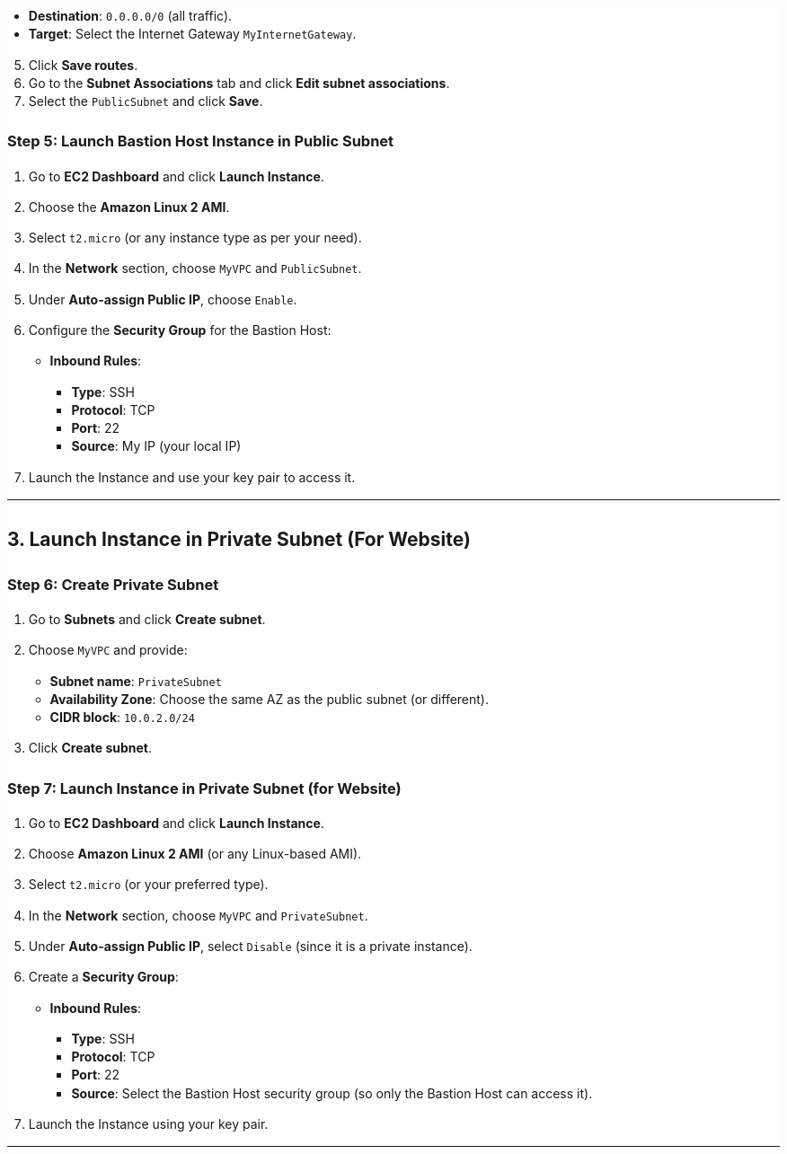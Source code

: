    * **Destination**: `0.0.0.0/0` (all traffic).
   * **Target**: Select the Internet Gateway `MyInternetGateway`.
5. Click **Save routes**.
6. Go to the **Subnet Associations** tab and click **Edit subnet associations**.
7. Select the `PublicSubnet` and click **Save**.

### **Step 5: Launch Bastion Host Instance in Public Subnet**

1. Go to **EC2 Dashboard** and click **Launch Instance**.
2. Choose the **Amazon Linux 2 AMI**.
3. Select `t2.micro` (or any instance type as per your need).
4. In the **Network** section, choose `MyVPC` and `PublicSubnet`.
5. Under **Auto-assign Public IP**, choose `Enable`.
6. Configure the **Security Group** for the Bastion Host:

   * **Inbound Rules**:

     * **Type**: SSH
     * **Protocol**: TCP
     * **Port**: 22
     * **Source**: My IP (your local IP)
7. Launch the Instance and use your key pair to access it.

---

## **3. Launch Instance in Private Subnet (For Website)**

### **Step 6: Create Private Subnet**

1. Go to **Subnets** and click **Create subnet**.
2. Choose `MyVPC` and provide:

   * **Subnet name**: `PrivateSubnet`
   * **Availability Zone**: Choose the same AZ as the public subnet (or different).
   * **CIDR block**: `10.0.2.0/24`
3. Click **Create subnet**.

### **Step 7: Launch Instance in Private Subnet (for Website)**

1. Go to **EC2 Dashboard** and click **Launch Instance**.
2. Choose **Amazon Linux 2 AMI** (or any Linux-based AMI).
3. Select `t2.micro` (or your preferred type).
4. In the **Network** section, choose `MyVPC` and `PrivateSubnet`.
5. Under **Auto-assign Public IP**, select `Disable` (since it is a private instance).
6. Create a **Security Group**:

   * **Inbound Rules**:

     * **Type**: SSH
     * **Protocol**: TCP
     * **Port**: 22
     * **Source**: Select the Bastion Host security group (so only the Bastion Host can access it).
7. Launch the Instance using your key pair.

---